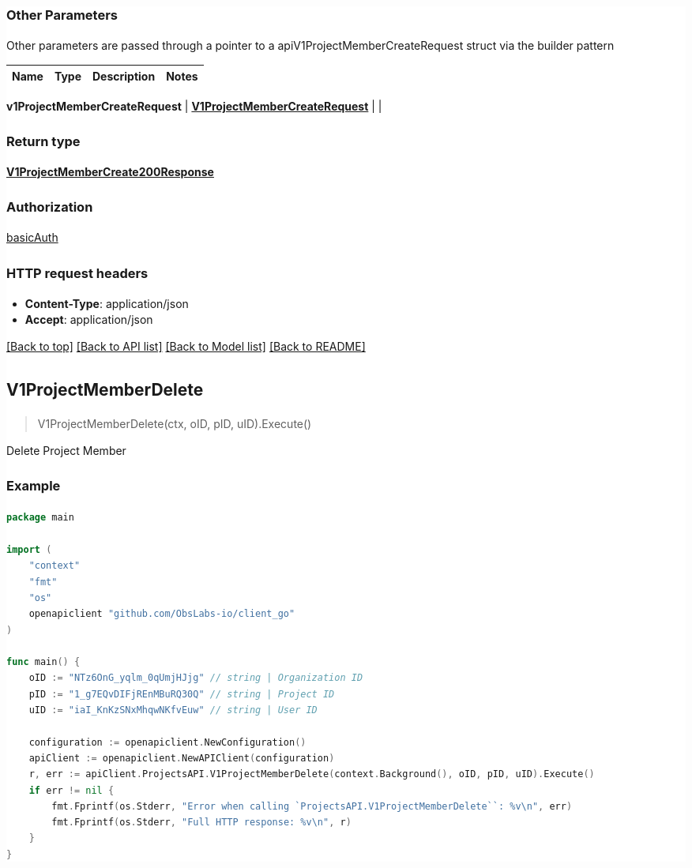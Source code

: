 ### Other Parameters

Other parameters are passed through a pointer to a apiV1ProjectMemberCreateRequest struct via the builder pattern


Name | Type | Description  | Notes
------------- | ------------- | ------------- | -------------


 **v1ProjectMemberCreateRequest** | [**V1ProjectMemberCreateRequest**](V1ProjectMemberCreateRequest.md) |  | 

### Return type

[**V1ProjectMemberCreate200Response**](V1ProjectMemberCreate200Response.md)

### Authorization

[basicAuth](../README.md#basicAuth)

### HTTP request headers

- **Content-Type**: application/json
- **Accept**: application/json

[[Back to top]](#) [[Back to API list]](../README.md#documentation-for-api-endpoints)
[[Back to Model list]](../README.md#documentation-for-models)
[[Back to README]](../README.md)


## V1ProjectMemberDelete

> V1ProjectMemberDelete(ctx, oID, pID, uID).Execute()

Delete Project Member



### Example

```go
package main

import (
	"context"
	"fmt"
	"os"
	openapiclient "github.com/ObsLabs-io/client_go"
)

func main() {
	oID := "NTz6OnG_yqlm_0qUmjHJjg" // string | Organization ID
	pID := "1_g7EQvDIFjREnMBuRQ30Q" // string | Project ID
	uID := "iaI_KnKzSNxMhqwNKfvEuw" // string | User ID

	configuration := openapiclient.NewConfiguration()
	apiClient := openapiclient.NewAPIClient(configuration)
	r, err := apiClient.ProjectsAPI.V1ProjectMemberDelete(context.Background(), oID, pID, uID).Execute()
	if err != nil {
		fmt.Fprintf(os.Stderr, "Error when calling `ProjectsAPI.V1ProjectMemberDelete``: %v\n", err)
		fmt.Fprintf(os.Stderr, "Full HTTP response: %v\n", r)
	}
}
```
